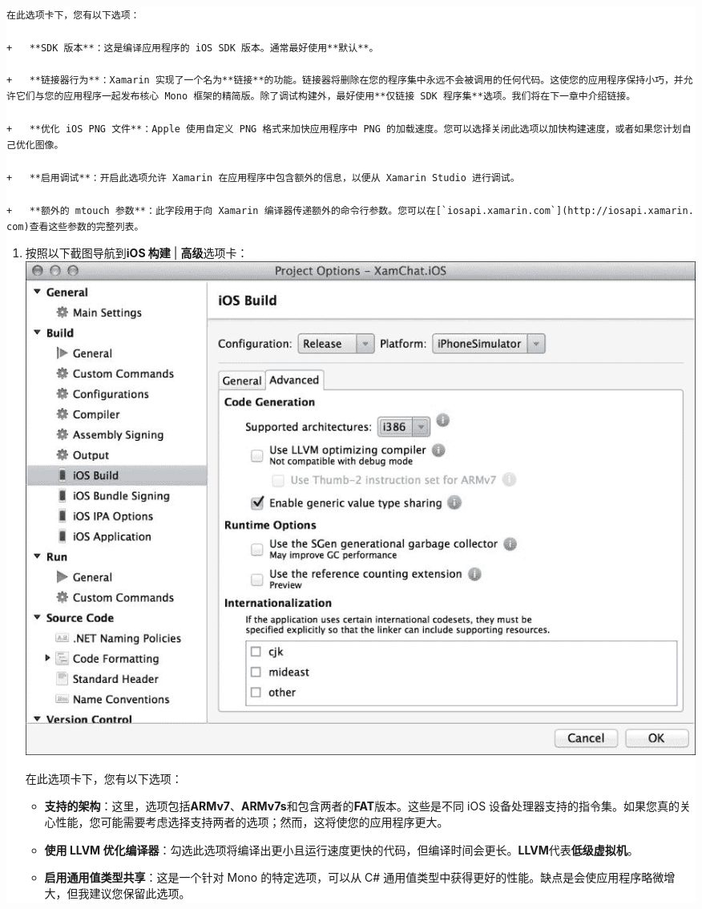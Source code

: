     在此选项卡下，您有以下选项：

    +   **SDK 版本**：这是编译应用程序的 iOS SDK 版本。通常最好使用**默认**。

    +   **链接器行为**：Xamarin 实现了一个名为**链接**的功能。链接器将删除在您的程序集中永远不会被调用的任何代码。这使您的应用程序保持小巧，并允许它们与您的应用程序一起发布核心 Mono 框架的精简版。除了调试构建外，最好使用**仅链接 SDK 程序集**选项。我们将在下一章中介绍链接。

    +   **优化 iOS PNG 文件**：Apple 使用自定义 PNG 格式来加快应用程序中 PNG 的加载速度。您可以选择关闭此选项以加快构建速度，或者如果您计划自己优化图像。

    +   **启用调试**：开启此选项允许 Xamarin 在应用程序中包含额外的信息，以便从 Xamarin Studio 进行调试。

    +   **额外的 mtouch 参数**：此字段用于向 Xamarin 编译器传递额外的命令行参数。您可以在[`iosapi.xamarin.com`](http://iosapi.xamarin.com)查看这些参数的完整列表。

1.  按照以下截图导航到**iOS 构建** | **高级**选项卡：![理解 iOS 应用程序的基本知识](img/00035.jpeg)

    在此选项卡下，您有以下选项：

    +   **支持的架构**：这里，选项包括**ARMv7**、**ARMv7s**和包含两者的**FAT**版本。这些是不同 iOS 设备处理器支持的指令集。如果您真的关心性能，您可能需要考虑选择支持两者的选项；然而，这将使您的应用程序更大。

    +   **使用 LLVM 优化编译器**：勾选此选项将编译出更小且运行速度更快的代码，但编译时间会更长。**LLVM**代表**低级虚拟机**。

    +   **启用通用值类型共享**：这是一个针对 Mono 的特定选项，可以从 C# 通用值类型中获得更好的性能。缺点是会使应用程序略微增大，但我建议您保留此选项。

